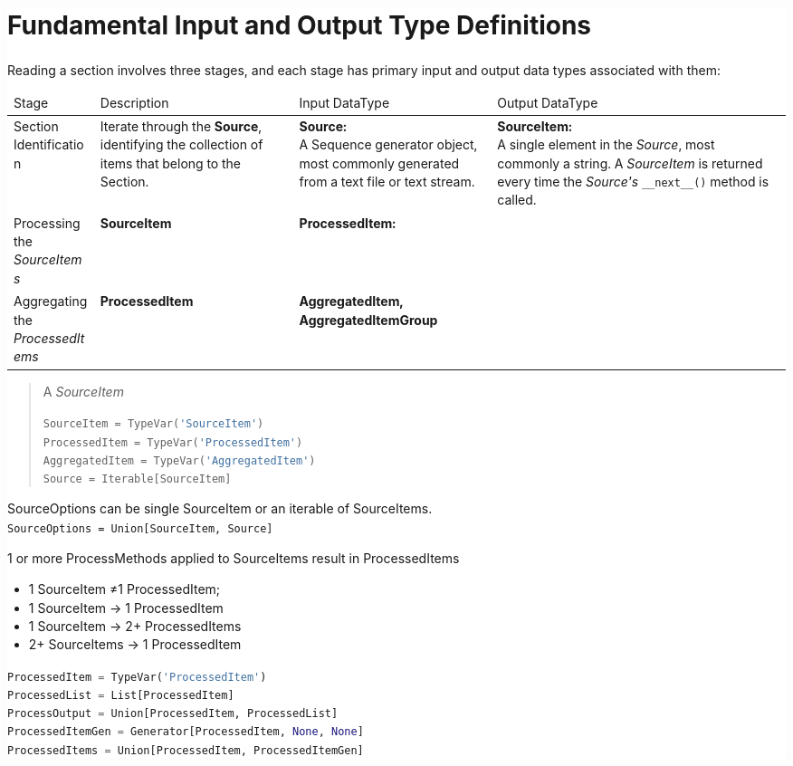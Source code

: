 <title>Sectionary Data Types</title>

# Fundamental Input and Output Type Definitions

Reading a section involves three stages, and each stage has primary input and output data types associated with them:
<table>
<thead><tr><td>Stage</td><td>Description</td><td>Input DataType</td><td>Output DataType</tr></thead>
<tbody>
<tr><td>Section Identification</td><td>
Iterate through the <b>Source</b>, identifying the collection of items that belong to the Section.</td>
<td><b>Source:</b><br>
A Sequence generator object, most commonly generated from a text file or text stream.</td>
<td><b>SourceItem:</b><br>
A single element in the <i>Source</i>, most commonly a string. A <i>SourceItem</i> is returned every time the <i>Source's</i> <code>__next__()</code> method is called.</td></tr>
<tr><td>Processing the <i>SourceItems</i></td>
<td><b>SourceItem</b>
<td><b>ProcessedItem:</b><br>
</td></tr>
<tr><td>Aggregating the <i>ProcessedItems</i></td>
<td><b>ProcessedItem</b></td>
<td><b>AggregatedItem, AggregatedItemGroup</b><br>
</td></tr>
</tbody>
</table>

> A *SourceItem*
> ```python
> SourceItem = TypeVar('SourceItem')
> ProcessedItem = TypeVar('ProcessedItem')
> AggregatedItem = TypeVar('AggregatedItem')
> Source = Iterable[SourceItem]
> ```

SourceOptions can be single SourceItem or an iterable of SourceItems.<BR>
`SourceOptions = Union[SourceItem, Source]`

1 or more ProcessMethods applied to SourceItems result in ProcessedItems

- 1 SourceItem ≠1 ProcessedItem;
- 1 SourceItem → 1 ProcessedItem
- 1 SourceItem → 2+ ProcessedItems
- 2+ SourceItems → 1 ProcessedItem

```python
ProcessedItem = TypeVar('ProcessedItem')
ProcessedList = List[ProcessedItem]
ProcessOutput = Union[ProcessedItem, ProcessedList]
ProcessedItemGen = Generator[ProcessedItem, None, None]
ProcessedItems = Union[ProcessedItem, ProcessedItemGen]
```
